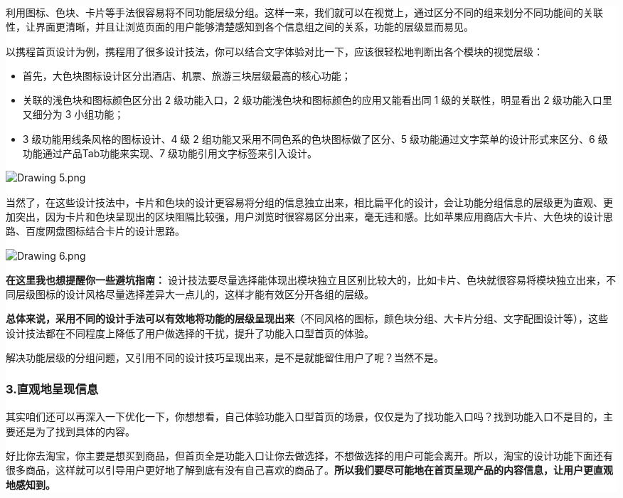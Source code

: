 <p data-nodeid="54232">利用图标、色块、卡片等手法很容易将不同功能层级分组。这样一来，我们就可以在视觉上，通过区分不同的组来划分不同功能间的关联性，让界面更清晰，并且让浏览页面的用户能够清楚感知到各个信息组之间的关系，功能的层级显而易见。</p>
























































<p data-nodeid="39935">以携程首页设计为例，携程用了很多设计技法，你可以结合文字体验对比一下，应该很轻松地判断出各个模块的视觉层级：</p>
<ul data-nodeid="39936">
<li data-nodeid="39937">
<p data-nodeid="39938">首先，大色块图标设计区分出酒店、机票、旅游三块层级最高的核心功能；</p>
</li>
<li data-nodeid="39939">
<p data-nodeid="39940">关联的浅色块和图标颜色区分出 2 级功能入口，2 级功能浅色块和图标颜色的应用又能看出同 1 级的关联性，明显看出 2 级功能入口里又细分为 3 小组功能；</p>
</li>
<li data-nodeid="39941">
<p data-nodeid="39942">3 级功能用线条风格的图标设计、4 级 2 组功能又采用不同色系的色块图标做了区分、5 级功能通过文字菜单的设计形式来区分、6 级功能通过产品Tab功能来实现、7 级功能引用文字标签来引入设计。</p>
</li>
</ul>
<p data-nodeid="39943"><img alt="Drawing 5.png" src="https://s0.lgstatic.com/i/image/M00/44/00/Ciqc1F89DdCALGKSAAjtSTt_1-I381.png" data-nodeid="40066"></p>
<p data-nodeid="39944">当然了，在这些设计技法中，卡片和色块的设计更容易将分组的信息独立出来，相比扁平化的设计，会让功能分组信息的层级更为直观、更加突出，因为卡片和色块呈现出的区块阻隔比较强，用户浏览时很容易区分出来，毫无违和感。比如苹果应用商店大卡片、大色块的设计思路、百度网盘图标结合卡片的设计思路。</p>
<p data-nodeid="39945"><img alt="Drawing 6.png" src="https://s0.lgstatic.com/i/image/M00/44/00/Ciqc1F89DdeAcSJbAAekyWB8oo8429.png" data-nodeid="40070"></p>
<p data-nodeid="39946"><strong data-nodeid="40075">在这里我也想提醒你一些避坑指南：</strong> 设计技法要尽量选择能体现出模块独立且区别比较大的，比如卡片、色块就很容易将模块独立出来，不同层级图标的设计风格尽量选择差异大一点儿的，这样才能有效区分开各组的层级。</p>
<p data-nodeid="39947"><strong data-nodeid="40080">总体来说，采用不同的设计手法可以有效地将功能的层级呈现出来</strong>（不同风格的图标，颜色块分组、大卡片分组、文字配图设计等），这些设计技法都在不同程度上降低了用户做选择的干扰，提升了功能入口型首页的体验。</p>
<p data-nodeid="39948">解决功能层级的分组问题，又引用不同的设计技巧呈现出来，是不是就能留住用户了呢？当然不是。</p>
<h3 data-nodeid="39949">3.直观地呈现信息</h3>
<p data-nodeid="39950">其实咱们还可以再深入一下优化一下，你想想看，自己体验功能入口型首页的场景，仅仅是为了找功能入口吗？找到功能入口不是目的，主要还是为了找到具体的内容。</p>
<p data-nodeid="39951">好比你去淘宝，你主要是想买到商品，但首页全是功能入口让你去做选择，不想做选择的用户可能会离开。所以，淘宝的设计功能下面还有很多商品，这样就可以引导用户更好地了解到底有没有自己喜欢的商品了。<strong data-nodeid="40088">所以我们要尽可能地在首页呈现产品的内容信息，让用户更直观地感知到。</strong></p>